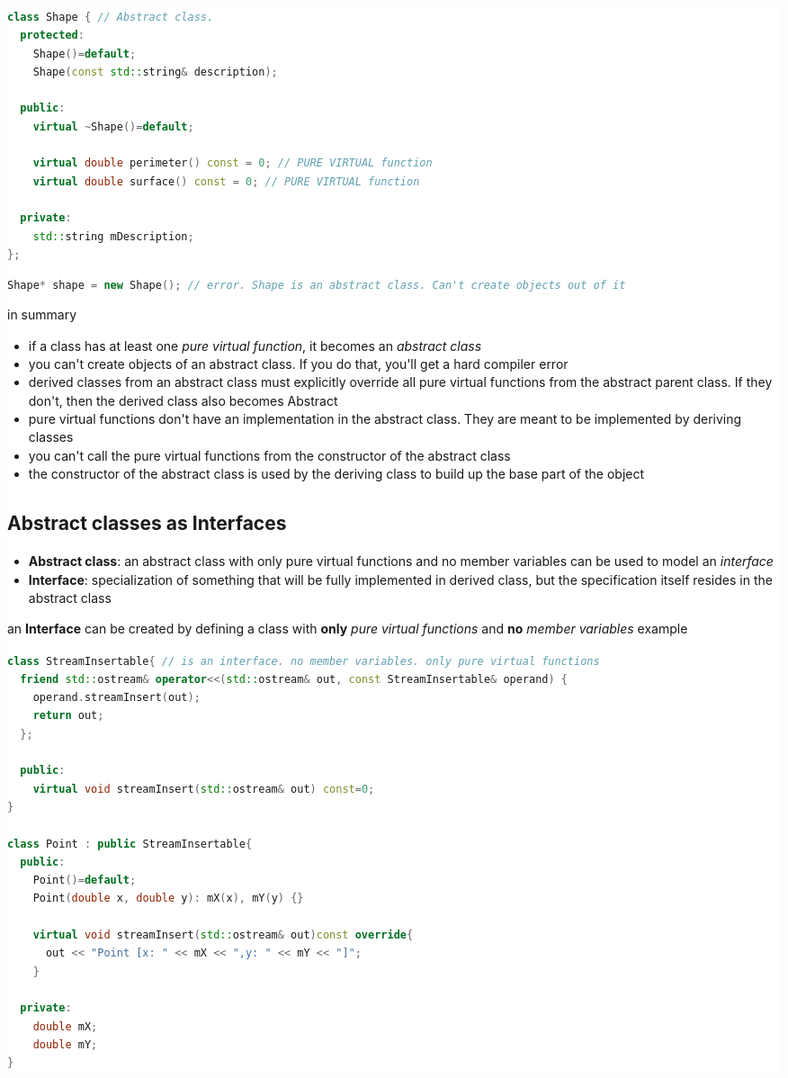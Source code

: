 ```c++
class Shape { // Abstract class. 
  protected:
    Shape()=default;
    Shape(const std::string& description);
  
  public:
    virtual ~Shape()=default;

    virtual double perimeter() const = 0; // PURE VIRTUAL function
    virtual double surface() const = 0; // PURE VIRTUAL function
  
  private:
    std::string mDescription;
};
```

```c++
Shape* shape = new Shape(); // error. Shape is an abstract class. Can't create objects out of it
```

in summary
* if a class has at least one _pure virtual function_, it becomes an _abstract class_
* you can't create objects of an abstract class. If you do that, you'll get a hard compiler error
* derived classes from an abstract class must explicitly override all pure virtual functions from the abstract parent class. If they don't, then the derived class also becomes Abstract
* pure virtual functions don't have an implementation in the abstract class. They are meant to be implemented by deriving classes
* you can't call the pure virtual functions from the constructor of the abstract class
* the constructor of the abstract class is used by the deriving class to build up the base part of the object

## Abstract classes as Interfaces

* __Abstract class__: an abstract class with only pure virtual functions and no member variables can be used to model an _interface_
* __Interface__: specialization of something that will be fully implemented in derived class, but the specification itself resides in the abstract class

an __Interface__ can be created by defining a class with __only__ _pure virtual functions_ and __no__ _member variables_
example
```c++
class StreamInsertable{ // is an interface. no member variables. only pure virtual functions
  friend std::ostream& operator<<(std::ostream& out, const StreamInsertable& operand) {
    operand.streamInsert(out);
    return out;
  };

  public:
    virtual void streamInsert(std::ostream& out) const=0;
}

class Point : public StreamInsertable{
  public:
    Point()=default;
    Point(double x, double y): mX(x), mY(y) {}

    virtual void streamInsert(std::ostream& out)const override{
      out << "Point [x: " << mX << ",y: " << mY << "]";
    }

  private:
    double mX;
    double mY;
}
```